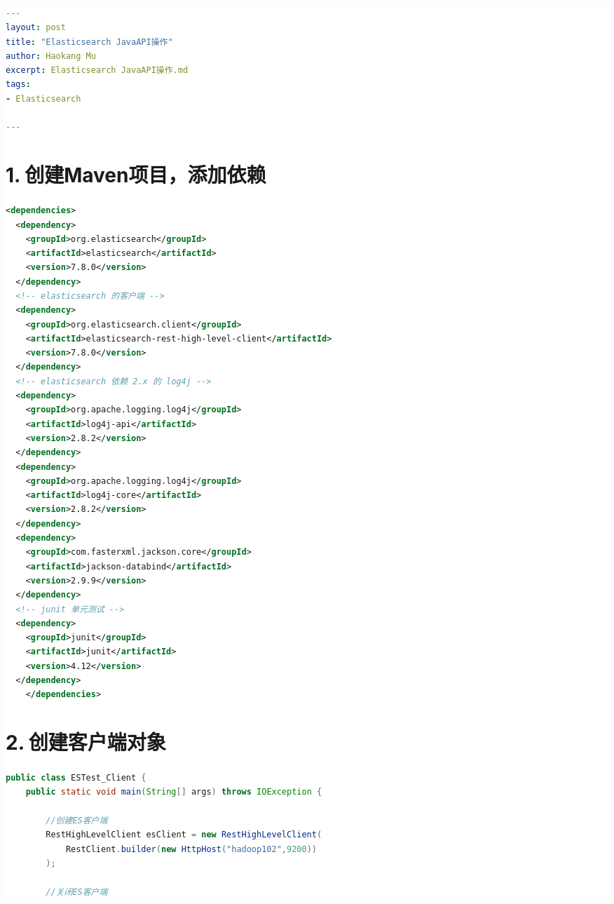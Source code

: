 ```yaml
---
layout: post
title: "Elasticsearch JavaAPI操作"
author: Haokang Mu
excerpt: Elasticsearch JavaAPI操作.md
tags:
- Elasticsearch

---
```


# 1. 创建Maven项目，添加依赖
```xml
<dependencies>
  <dependency>
    <groupId>org.elasticsearch</groupId>
    <artifactId>elasticsearch</artifactId>
    <version>7.8.0</version>
  </dependency>
  <!-- elasticsearch 的客户端 -->
  <dependency>
    <groupId>org.elasticsearch.client</groupId>
    <artifactId>elasticsearch-rest-high-level-client</artifactId>
    <version>7.8.0</version>
  </dependency>
  <!-- elasticsearch 依赖 2.x 的 log4j -->
  <dependency>
    <groupId>org.apache.logging.log4j</groupId>
    <artifactId>log4j-api</artifactId>
    <version>2.8.2</version>
  </dependency>
  <dependency>
    <groupId>org.apache.logging.log4j</groupId>
    <artifactId>log4j-core</artifactId>
    <version>2.8.2</version>
  </dependency>
  <dependency>
    <groupId>com.fasterxml.jackson.core</groupId>
    <artifactId>jackson-databind</artifactId>
    <version>2.9.9</version>
  </dependency>
  <!-- junit 单元测试 -->
  <dependency>
    <groupId>junit</groupId>
    <artifactId>junit</artifactId>
    <version>4.12</version>
  </dependency>
    </dependencies>
```
# 2. 创建客户端对象
```java
public class ESTest_Client {
    public static void main(String[] args) throws IOException {
        
        //创建ES客户端
        RestHighLevelClient esClient = new RestHighLevelClient(
            RestClient.builder(new HttpHost("hadoop102",9200))
        );
        
        //关闭ES客户端
```